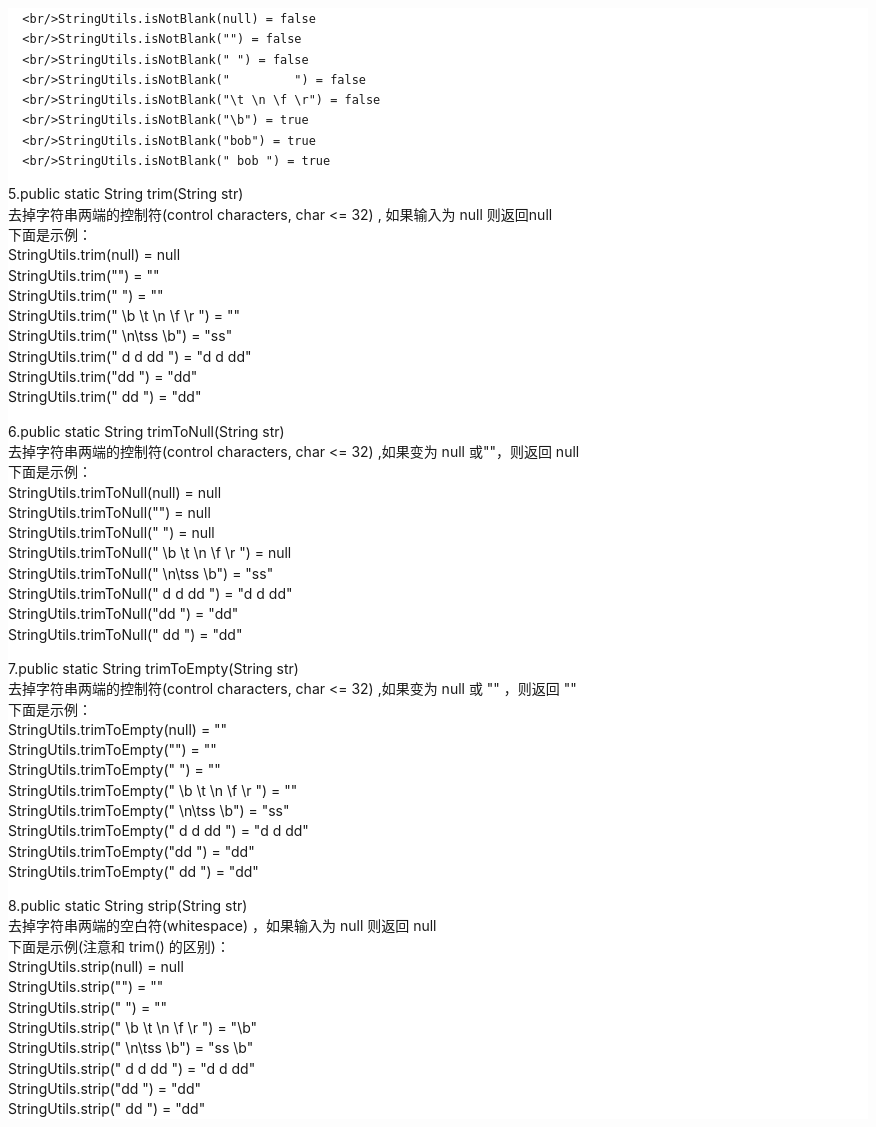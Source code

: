       <br/>StringUtils.isNotBlank(null) = false
      <br/>StringUtils.isNotBlank("") = false
      <br/>StringUtils.isNotBlank(" ") = false
      <br/>StringUtils.isNotBlank("         ") = false
      <br/>StringUtils.isNotBlank("\t \n \f \r") = false
      <br/>StringUtils.isNotBlank("\b") = true
      <br/>StringUtils.isNotBlank("bob") = true
      <br/>StringUtils.isNotBlank(" bob ") = true

5.public static String trim(String str)
   <br/>去掉字符串两端的控制符(control characters, char <= 32) , 如果输入为 null 则返回null
   <br/>下面是示例：
      <br/>StringUtils.trim(null) = null
      <br/>StringUtils.trim("") = ""
      <br/>StringUtils.trim(" ") = ""
      <br/>StringUtils.trim("  \b \t \n \f \r    ") = ""
      <br/>StringUtils.trim("     \n\tss   \b") = "ss"
      <br/>StringUtils.trim(" d   d dd     ") = "d   d dd"
      <br/>StringUtils.trim("dd     ") = "dd"
      <br/>StringUtils.trim("     dd       ") = "dd"

6.public static String trimToNull(String str)
   <br/>去掉字符串两端的控制符(control characters, char <= 32) ,如果变为 null 或""，则返回 null
   <br/>下面是示例：
      <br/>StringUtils.trimToNull(null) = null
      <br/>StringUtils.trimToNull("") = null
      <br/>StringUtils.trimToNull(" ") = null
      <br/>StringUtils.trimToNull("     \b \t \n \f \r    ") = null
      <br/>StringUtils.trimToNull("     \n\tss   \b") = "ss"
      <br/>StringUtils.trimToNull(" d   d dd     ") = "d   d dd"
      <br/>StringUtils.trimToNull("dd     ") = "dd"
      <br/>StringUtils.trimToNull("     dd       ") = "dd"

7.public static String trimToEmpty(String str)
   <br/>去掉字符串两端的控制符(control characters, char <= 32) ,如果变为 null 或 "" ，则返回 ""
   <br/>下面是示例：
      <br/>StringUtils.trimToEmpty(null) = ""
      <br/>StringUtils.trimToEmpty("") = ""
      <br/>StringUtils.trimToEmpty(" ") = ""
      <br/>StringUtils.trimToEmpty("     \b \t \n \f \r    ") = ""
      <br/>StringUtils.trimToEmpty("     \n\tss   \b") = "ss"
      <br/>StringUtils.trimToEmpty(" d   d dd     ") = "d   d dd"
      <br/>StringUtils.trimToEmpty("dd     ") = "dd"
      <br/>StringUtils.trimToEmpty("     dd       ") = "dd"

8.public static String strip(String str)
   <br/>去掉字符串两端的空白符(whitespace) ，如果输入为 null 则返回 null
   <br/>下面是示例(注意和 trim() 的区别)：
      <br/>StringUtils.strip(null) = null
      <br/>StringUtils.strip("") = ""
      <br/>StringUtils.strip(" ") = ""
      <br/>StringUtils.strip("     \b \t \n \f \r    ") = "\b"
      <br/>StringUtils.strip("     \n\tss   \b") = "ss   \b"
      <br/>StringUtils.strip(" d   d dd     ") = "d   d dd"
      <br/>StringUtils.strip("dd     ") = "dd"
      <br/>StringUtils.strip("     dd       ") = "dd"
